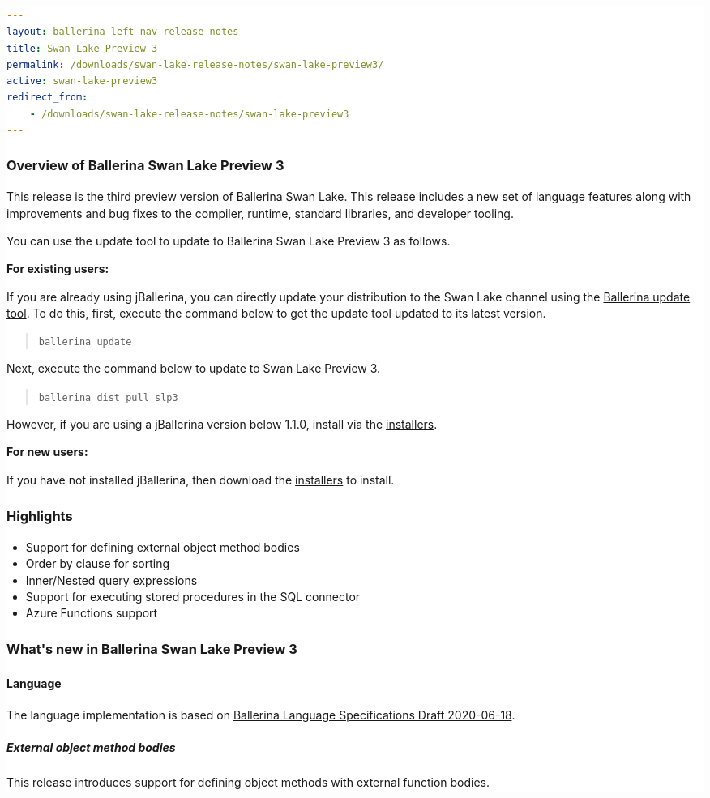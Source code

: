 ```yaml
---
layout: ballerina-left-nav-release-notes
title: Swan Lake Preview 3
permalink: /downloads/swan-lake-release-notes/swan-lake-preview3/
active: swan-lake-preview3
redirect_from: 
    - /downloads/swan-lake-release-notes/swan-lake-preview3
---
```

### Overview of Ballerina Swan Lake Preview 3

This release is the third preview version of Ballerina Swan Lake. This release includes a new set of language features along with improvements and bug fixes to the compiler, runtime, standard libraries, and developer tooling.

You can use the update tool to update to Ballerina Swan Lake Preview 3 as follows.

**For existing users:**

If you are already using jBallerina, you can directly update your distribution to the Swan Lake channel using the [Ballerina update tool](/learn/update-tool/). To do this, first, execute the command below to get the update tool updated to its latest version. 
                        
> `ballerina update`

 Next, execute the command below to update to Swan Lake Preview 3.

 > `ballerina dist pull slp3`                  

However, if you are using a jBallerina version below 1.1.0, install via the [installers](https://ballerina.io/downloads/).

**For new users:**

If you have not installed jBallerina, then download the [installers](https://ballerina.io/downloads/) to install.

### Highlights

- Support for defining external object method bodies
- Order by clause for sorting
- Inner/Nested query expressions 
- Support for executing stored procedures in the SQL connector
- Azure Functions support

### What's new in Ballerina Swan Lake Preview 3

#### Language

The language implementation is based on [Ballerina Language Specifications Draft 2020-06-18](https://ballerina.io/spec/lang/draft/v2020-06-18/).

##### External object method bodies

This release introduces support for defining object methods with external function bodies.
